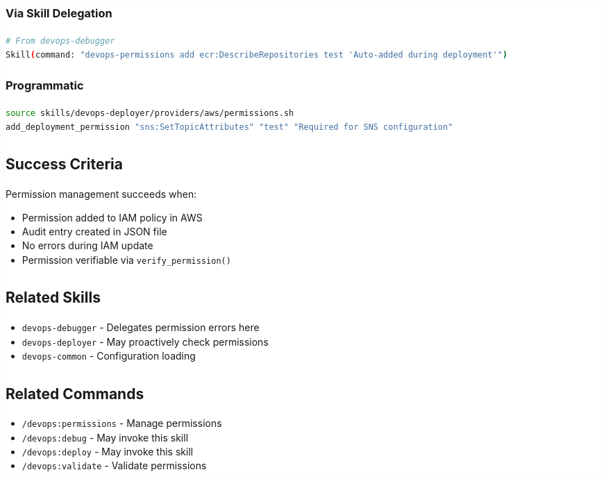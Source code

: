 ### Via Skill Delegation

```bash
# From devops-debugger
Skill(command: "devops-permissions add ecr:DescribeRepositories test 'Auto-added during deployment'")
```

### Programmatic

```bash
source skills/devops-deployer/providers/aws/permissions.sh
add_deployment_permission "sns:SetTopicAttributes" "test" "Required for SNS configuration"
```

## Success Criteria

Permission management succeeds when:
- Permission added to IAM policy in AWS
- Audit entry created in JSON file
- No errors during IAM update
- Permission verifiable via `verify_permission()`

## Related Skills

- `devops-debugger` - Delegates permission errors here
- `devops-deployer` - May proactively check permissions
- `devops-common` - Configuration loading

## Related Commands

- `/devops:permissions` - Manage permissions
- `/devops:debug` - May invoke this skill
- `/devops:deploy` - May invoke this skill
- `/devops:validate` - Validate permissions
